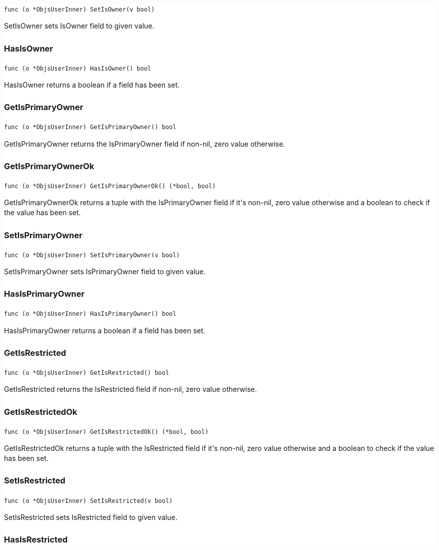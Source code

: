 `func (o *ObjsUserInner) SetIsOwner(v bool)`

SetIsOwner sets IsOwner field to given value.

### HasIsOwner

`func (o *ObjsUserInner) HasIsOwner() bool`

HasIsOwner returns a boolean if a field has been set.

### GetIsPrimaryOwner

`func (o *ObjsUserInner) GetIsPrimaryOwner() bool`

GetIsPrimaryOwner returns the IsPrimaryOwner field if non-nil, zero value otherwise.

### GetIsPrimaryOwnerOk

`func (o *ObjsUserInner) GetIsPrimaryOwnerOk() (*bool, bool)`

GetIsPrimaryOwnerOk returns a tuple with the IsPrimaryOwner field if it's non-nil, zero value otherwise
and a boolean to check if the value has been set.

### SetIsPrimaryOwner

`func (o *ObjsUserInner) SetIsPrimaryOwner(v bool)`

SetIsPrimaryOwner sets IsPrimaryOwner field to given value.

### HasIsPrimaryOwner

`func (o *ObjsUserInner) HasIsPrimaryOwner() bool`

HasIsPrimaryOwner returns a boolean if a field has been set.

### GetIsRestricted

`func (o *ObjsUserInner) GetIsRestricted() bool`

GetIsRestricted returns the IsRestricted field if non-nil, zero value otherwise.

### GetIsRestrictedOk

`func (o *ObjsUserInner) GetIsRestrictedOk() (*bool, bool)`

GetIsRestrictedOk returns a tuple with the IsRestricted field if it's non-nil, zero value otherwise
and a boolean to check if the value has been set.

### SetIsRestricted

`func (o *ObjsUserInner) SetIsRestricted(v bool)`

SetIsRestricted sets IsRestricted field to given value.

### HasIsRestricted
